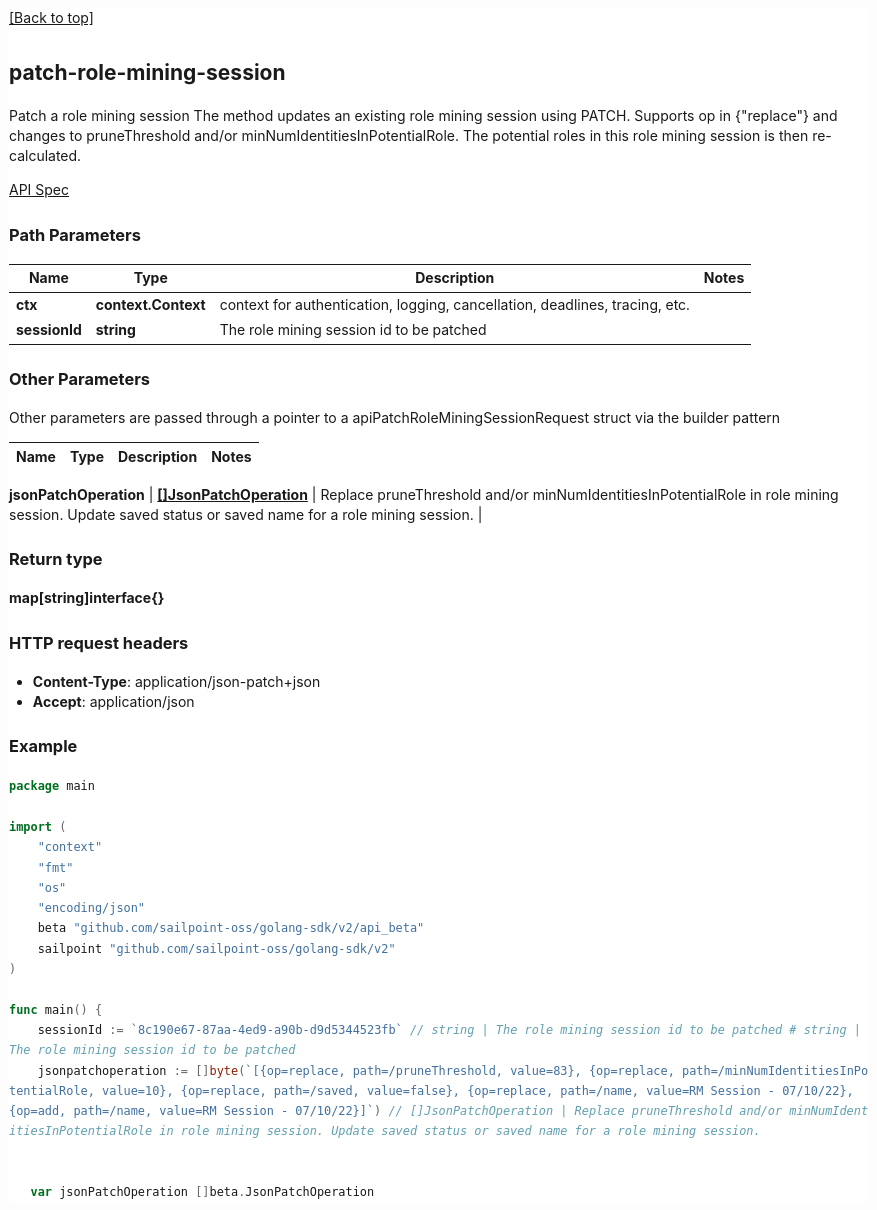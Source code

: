 
[[Back to top]](#)

## patch-role-mining-session
Patch a role mining session
The  method updates an existing role mining session using PATCH. Supports op in {"replace"} and changes to pruneThreshold and/or minNumIdentitiesInPotentialRole. The potential roles in this role mining session is then re-calculated.

[API Spec](https://developer.sailpoint.com/docs/api/beta/patch-role-mining-session)

### Path Parameters


Name | Type | Description  | Notes
------------- | ------------- | ------------- | -------------
**ctx** | **context.Context** | context for authentication, logging, cancellation, deadlines, tracing, etc.
**sessionId** | **string** | The role mining session id to be patched | 

### Other Parameters

Other parameters are passed through a pointer to a apiPatchRoleMiningSessionRequest struct via the builder pattern


Name | Type | Description  | Notes
------------- | ------------- | ------------- | -------------

 **jsonPatchOperation** | [**[]JsonPatchOperation**](../models/json-patch-operation) | Replace pruneThreshold and/or minNumIdentitiesInPotentialRole in role mining session. Update saved status or saved name for a role mining session. | 

### Return type

**map[string]interface{}**

### HTTP request headers

- **Content-Type**: application/json-patch+json
- **Accept**: application/json

### Example

```go
package main

import (
	"context"
	"fmt"
	"os"
    "encoding/json"
    beta "github.com/sailpoint-oss/golang-sdk/v2/api_beta"
	sailpoint "github.com/sailpoint-oss/golang-sdk/v2"
)

func main() {
    sessionId := `8c190e67-87aa-4ed9-a90b-d9d5344523fb` // string | The role mining session id to be patched # string | The role mining session id to be patched
    jsonpatchoperation := []byte(`[{op=replace, path=/pruneThreshold, value=83}, {op=replace, path=/minNumIdentitiesInPotentialRole, value=10}, {op=replace, path=/saved, value=false}, {op=replace, path=/name, value=RM Session - 07/10/22}, {op=add, path=/name, value=RM Session - 07/10/22}]`) // []JsonPatchOperation | Replace pruneThreshold and/or minNumIdentitiesInPotentialRole in role mining session. Update saved status or saved name for a role mining session.

  
   var jsonPatchOperation []beta.JsonPatchOperation
```